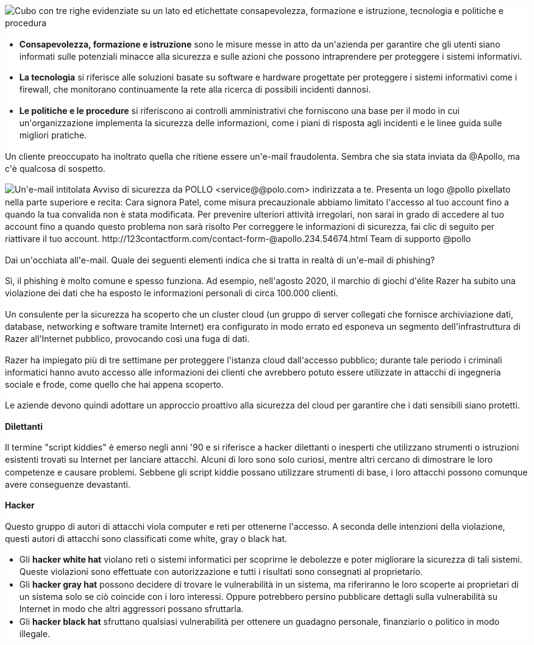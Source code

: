 ![Cubo con tre righe evidenziate su un lato ed etichettate consapevolezza, formazione e istruzione, tecnologia e politiche e procedura](https://skillsforall.com/content/i2cs/7.1/courses/content/m1/it-IT/assets/a1dc427e8adbc6fa4bb0e735c6c5aaaf96dd1b4b.png)

- **Consapevolezza, formazione e istruzione** sono le misure messe in atto da un'azienda per garantire che gli utenti siano informati sulle potenziali minacce alla sicurezza e sulle azioni che possono intraprendere per proteggere i sistemi informativi.
  
- **La tecnologia** si riferisce alle soluzioni basate su software e hardware progettate per proteggere i sistemi informativi come i firewall, che monitorano continuamente la rete alla ricerca di possibili incidenti dannosi.
  
- **Le politiche e le procedure** si riferiscono ai controlli amministrativi che forniscono una base per il modo in cui un'organizzazione implementa la sicurezza delle informazioni, come i piani di risposta agli incidenti e le linee guida sulle migliori pratiche.


Un cliente preoccupato ha inoltrato quella che ritiene essere un'e-mail fraudolenta. Sembra che sia stata inviata da @Apollo, ma c'è qualcosa di sospetto.

![Un'e-mail intitolata Avviso di sicurezza da POLLO <service@@polo.com> indirizzata a te. Presenta un logo @pollo pixellato nella parte superiore e recita: Cara signora Patel, come misura precauzionale abbiamo limitato l'accesso al tuo account fino a quando la tua convalida non è stata modificata. Per prevenire ulteriori attività irregolari, non sarai in grado di accedere al tuo account fino a quando questo problema non sarà risolto Per correggere le informazioni di sicurezza, fai clic di seguito per riattivare il tuo account. http://123contactform.com/contact-form-@apollo.234.54674.html Team di supporto @pollo](https://skillsforall.com/content/i2cs/7.1/courses/content/m1/it-IT/assets/39581927ec247adc264fb885f017fdf1c485604f.png)

Dai un'occhiata all'e-mail. Quale dei seguenti elementi indica che si tratta in realtà di un'e-mail di phishing? 

Sì, il phishing è molto comune e spesso funziona. Ad esempio, nell'agosto 2020, il marchio di giochi d'élite Razer ha subito una violazione dei dati che ha esposto le informazioni personali di circa 100.000 clienti.

Un consulente per la sicurezza ha scoperto che un cluster cloud (un gruppo di server collegati che fornisce archiviazione dati, database, networking e software tramite Internet) era configurato in modo errato ed esponeva un segmento dell'infrastruttura di Razer all'Internet pubblico, provocando così una fuga di dati. 

Razer ha impiegato più di tre settimane per proteggere l'istanza cloud dall'accesso pubblico; durante tale periodo i criminali informatici hanno avuto accesso alle informazioni dei clienti che avrebbero potuto essere utilizzate in attacchi di ingegneria sociale e frode, come quello che hai appena scoperto. 

Le aziende devono quindi adottare un approccio proattivo alla sicurezza del cloud per garantire che i dati sensibili siano protetti.


**Dilettanti**

Il termine "script kiddies" è emerso negli anni '90 e si riferisce a hacker dilettanti o inesperti che utilizzano strumenti o istruzioni esistenti trovati su Internet per lanciare attacchi. Alcuni di loro sono solo curiosi, mentre altri cercano di dimostrare le loro competenze e causare problemi. Sebbene gli script kiddie possano utilizzare strumenti di base, i loro attacchi possono comunque avere conseguenze devastanti.

**Hacker**

Questo gruppo di autori di attacchi viola computer e reti per ottenerne l'accesso. A seconda delle intenzioni della violazione, questi autori di attacchi sono classificati come white, gray o black hat.

- Gli **hacker white hat** violano reti o sistemi informatici per scoprirne le debolezze e poter migliorare la sicurezza di tali sistemi. Queste violazioni sono effettuate con autorizzazione e tutti i risultati sono consegnati al proprietario.
- Gli **hacker gray hat** possono decidere di trovare le vulnerabilità in un sistema, ma riferiranno le loro scoperte ai proprietari di un sistema solo se ciò coincide con i loro interessi. Oppure potrebbero persino pubblicare dettagli sulla vulnerabilità su Internet in modo che altri aggressori possano sfruttarla.
- Gli **hacker black hat** sfruttano qualsiasi vulnerabilità per ottenere un guadagno personale, finanziario o politico in modo illegale.
